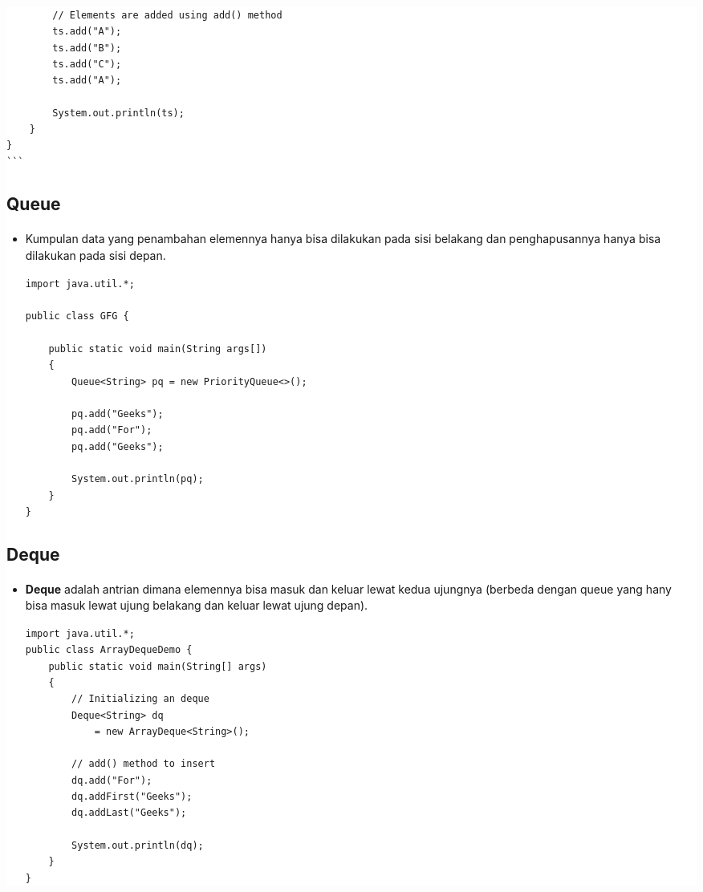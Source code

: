             // Elements are added using add() method
            ts.add("A");
            ts.add("B");
            ts.add("C");
            ts.add("A");
    
            System.out.println(ts);
        }
    }
    ```

## **Queue**
* Kumpulan data yang penambahan elemennya hanya bisa dilakukan pada sisi belakang dan penghapusannya hanya bisa dilakukan pada sisi depan.
    ```
    import java.util.*;
    
    public class GFG {
    
        public static void main(String args[])
        {
            Queue<String> pq = new PriorityQueue<>();
    
            pq.add("Geeks");
            pq.add("For");
            pq.add("Geeks");
    
            System.out.println(pq);
        }
    }
    ```

## **Deque** 
* **Deque** adalah antrian dimana elemennya bisa masuk dan keluar lewat kedua ujungnya (berbeda dengan queue yang hany bisa masuk lewat ujung belakang dan keluar lewat ujung depan).
    ```
    import java.util.*;
    public class ArrayDequeDemo {
        public static void main(String[] args)
        {
            // Initializing an deque
            Deque<String> dq
                = new ArrayDeque<String>();
    
            // add() method to insert
            dq.add("For");
            dq.addFirst("Geeks");
            dq.addLast("Geeks");
    
            System.out.println(dq);
        }
    }
    ```
